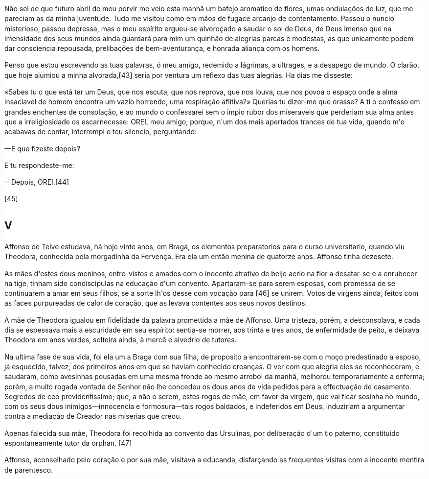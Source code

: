 Não sei de que futuro abril de meu porvir me veio esta manhã um bafejo aromatico de flores, umas ondulações de luz, que me pareciam as da minha juventude. Tudo me visitou como em mãos de fugace arcanjo de contentamento. Passou o nuncio misterioso, passou depressa, mas o meu espírito ergueu-se alvoroçado a saudar o sol de Deus, de Deus imenso que na imensidade dos seus mundos ainda guardará para mim um quinhão de alegrias parcas e modestas, as que unicamente podem dar consciencia repousada, prelibações de bem-aventurança, e honrada aliança com os homens.

Penso que estou escrevendo as tuas palavras, ó meu amigo, redemido a lágrimas, a ultrages, e a desapego de mundo. O clarão, que hoje alumiou a minha alvorada,\[43\] seria por ventura um reflexo das tuas alegrias. Ha dias me disseste:

«Sabes tu o que está ter um Deus, que nos escuta, que nos reprova, que nos louva, que nos povoa o espaço onde a alma insaciavel de homem encontra um vazio horrendo, uma respiração aflitiva?» Querias tu dizer-me que orasse? A ti o confesso em grandes enchentes de consolação, e ao mundo o confessarei sem o impio rubor dos miseraveis que perderiam sua alma antes que a irreligiosidade os escarnecesse: OREI, meu amigo; porque, n'um dos mais apertados trances de tua vida, quando m'o acabavas de contar, interrompi o teu silencio, perguntando:

—E que fizeste depois?

E tu respondeste-me:

—Depois, OREI.\[44\]

\[45\]

V
-

Affonso de Teive estudava, há hoje vinte anos, em Braga, os elementos preparatorios para o curso universitario, quando viu Theodora, conhecida pela morgadinha da Fervença. Era ela um então menina de quatorze anos. Affonso tinha dezesete.

As mães d'estes dous meninos, entre-vistos e amados com o inocente atrativo de beijo aerio na flor a desatar-se e a enrubecer na tige, tinham sido condiscipulas na educação d'um convento. Apartaram-se para serem esposas, com promessa de se continuarem a amar em seus filhos, se a sorte lh'os desse com vocação para \[46\] se unirem. Votos de virgens ainda, feitos com as faces purpureadas de calor de coração, que as levava contentes aos seus novos destinos.

A mãe de Theodora igualou em fidelidade da palavra promettida a mãe de Affonso. Uma tristeza, porém, a desconsolava, e cada dia se espessava mais a escuridade em seu espírito: sentia-se morrer, aos trinta e tres anos, de enfermidade de peito, e deixava Theodora em anos verdes, solteira ainda, à mercê e alvedrio de tutores.

Na ultima fase de sua vida, foi ela um a Braga com sua filha, de proposito a encontrarem-se com o moço predestinado a esposo, já esquecido, talvez, dos primeiros anos em que se haviam conhecido creanças. O ver com que alegria eles se reconheceram, e saudaram, como avesinhas pousadas em uma mesma fronde ao mesmo arrebol da manhã, melhorou temporariamente a enferma; porém, a muito rogada vontade de Senhor não lhe concedeu os dous anos de vida pedidos para a effectuação de casamento. Segredos de ceo previdentissimo; que, a não o serem, estes rogos de mãe, em favor da virgem, que vai ficar sosinha no mundo, com os seus dous inimigos—innocencia e formosura—tais rogos baldados, e indeferidos em Deus, induziriam a argumentar contra a mediação de Creador nas miserias que creou.

Apenas falecida sua mãe, Theodora foi recolhida ao convento das Ursulinas, por deliberação d'um tio paterno, constituido espontaneamente tutor da orphan. \[47\]

Affonso, aconselhado pelo coração e por sua mãe, visitava a educanda, disfarçando as frequentes visitas com a inocente mentira de parentesco.
